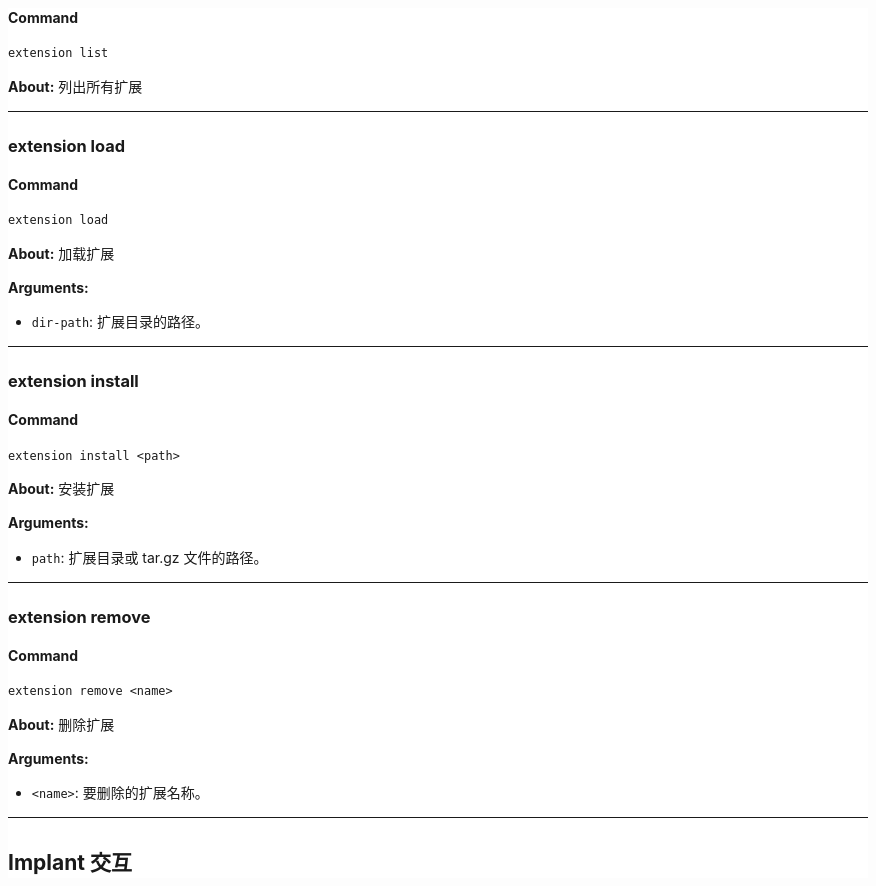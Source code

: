 **Command**

```
extension list
```

**About:** 列出所有扩展

---

### extension load

**Command**

```
extension load
```

**About:** 加载扩展

**Arguments:**

- `dir-path`: 扩展目录的路径。

---

### extension install

**Command**

```
extension install <path>
```

**About:** 安装扩展

**Arguments:**

- `path`: 扩展目录或 tar.gz 文件的路径。

---

### extension remove

**Command**

```
extension remove <name>
```

**About:** 删除扩展

**Arguments:**

- `<name>`: 要删除的扩展名称。

---

## Implant 交互

